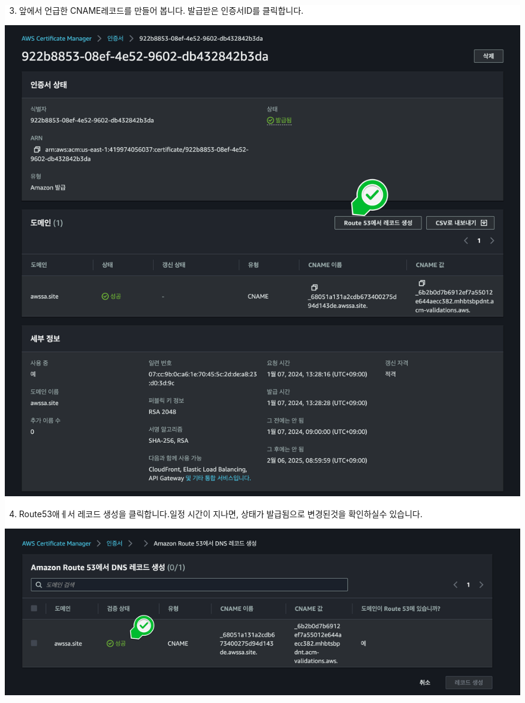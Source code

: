 3. 앞에서 언급한 CNAME레코드를 만들어 봅니다. 발급받은 인증서ID를 클릭합니다.
<p align="center">
    <img src="./images/03_5acm.png"  width="900">
</p>

4. Route53애ㅔ서 레코드 생성을 클릭합니다.일정 시간이 지나면, 상태가 발급됨으로 변경된것을 확인하실수 있습니다.
<p align="center">
    <img src="./images/03_6acm.png"  width="900">
</p>
